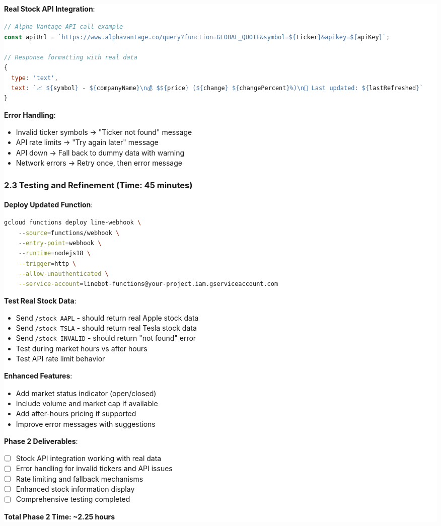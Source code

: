 **Real Stock API Integration**:
```javascript
// Alpha Vantage API call example
const apiUrl = `https://www.alphavantage.co/query?function=GLOBAL_QUOTE&symbol=${ticker}&apikey=${apiKey}`;

// Response formatting with real data
{
  type: 'text',
  text: `📈 ${symbol} - ${companyName}\n💰 $${price} (${change} ${changePercent}%)\n📅 Last updated: ${lastRefreshed}`
}
```

**Error Handling**:
- Invalid ticker symbols → "Ticker not found" message
- API rate limits → "Try again later" message  
- API down → Fall back to dummy data with warning
- Network errors → Retry once, then error message

### 2.3 Testing and Refinement (Time: 45 minutes)

**Deploy Updated Function**:
```bash
gcloud functions deploy line-webhook \
    --source=functions/webhook \
    --entry-point=webhook \
    --runtime=nodejs18 \
    --trigger=http \
    --allow-unauthenticated \
    --service-account=linebot-functions@your-project.iam.gserviceaccount.com
```

**Test Real Stock Data**:
- Send `/stock AAPL` - should return real Apple stock data
- Send `/stock TSLA` - should return real Tesla stock data  
- Send `/stock INVALID` - should return "not found" error
- Test during market hours vs after hours
- Test API rate limit behavior

**Enhanced Features**:
- Add market status indicator (open/closed)
- Include volume and market cap if available
- Add after-hours pricing if supported
- Improve error messages with suggestions

**Phase 2 Deliverables**:
- [ ] Stock API integration working with real data
- [ ] Error handling for invalid tickers and API issues
- [ ] Rate limiting and fallback mechanisms
- [ ] Enhanced stock information display
- [ ] Comprehensive testing completed

**Total Phase 2 Time: ~2.25 hours**
